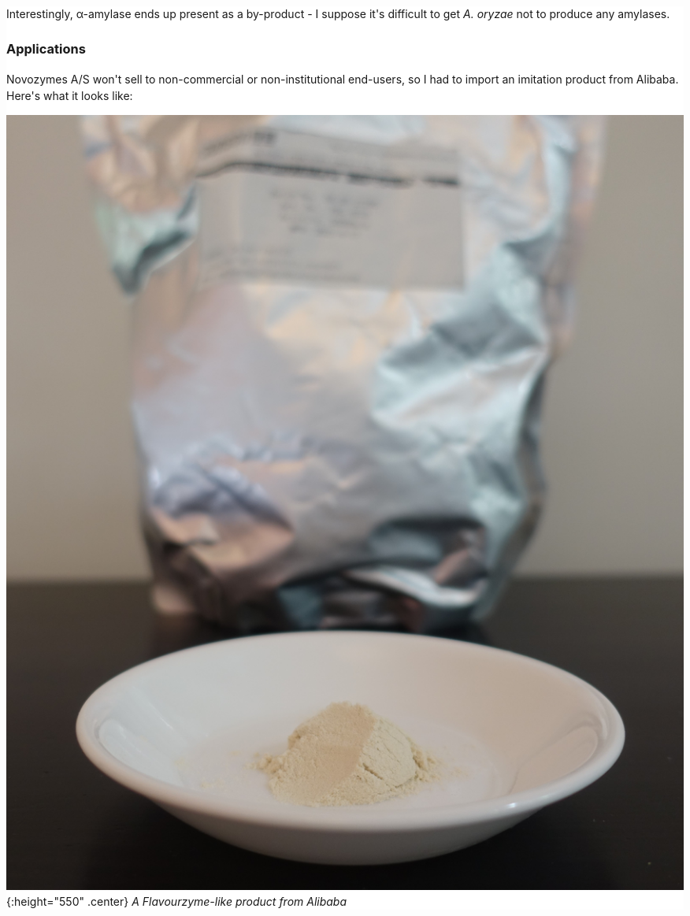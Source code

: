 Interestingly, α-amylase ends up present as a by-product - I suppose it's difficult to get *A. oryzae* not to produce any amylases. 

### Applications 
 
Novozymes A/S won't sell to non-commercial or non-institutional end-users, so I had to import an imitation product from Alibaba. Here's what it looks like:

![A Flavourzyme-like product from Alibaba](/assets/images/flavourzyme/flavourzyme_photo.jpg){:height="550" .center}
*A Flavourzyme-like product from Alibaba*

